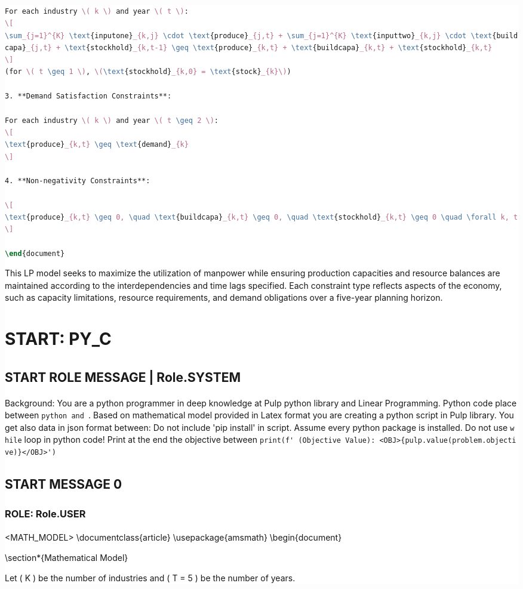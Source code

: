 ```latex
For each industry \( k \) and year \( t \):
\[
\sum_{j=1}^{K} \text{inputone}_{k,j} \cdot \text{produce}_{j,t} + \sum_{j=1}^{K} \text{inputtwo}_{k,j} \cdot \text{buildcapa}_{j,t} + \text{stockhold}_{k,t-1} \geq \text{produce}_{k,t} + \text{buildcapa}_{k,t} + \text{stockhold}_{k,t}
\]
(for \( t \geq 1 \), \(\text{stockhold}_{k,0} = \text{stock}_{k}\))

3. **Demand Satisfaction Constraints**:

For each industry \( k \) and year \( t \geq 2 \):
\[
\text{produce}_{k,t} \geq \text{demand}_{k}
\]

4. **Non-negativity Constraints**:

\[
\text{produce}_{k,t} \geq 0, \quad \text{buildcapa}_{k,t} \geq 0, \quad \text{stockhold}_{k,t} \geq 0 \quad \forall k, t
\]

\end{document}
```

This LP model seeks to maximize the utilization of manpower while ensuring production capacities and resource balances are maintained according to the interdependencies and time lags specified. Each constraint type reflects aspects of the economy, such as capacity limitations, resource requirements, and demand obligations over a five-year planning horizon.

# START: PY_C 
## START ROLE MESSAGE | Role.SYSTEM 
Background: You are a python programmer in deep knowledge at Pulp python library and Linear Programming. Python code place between ```python and ```. Based on mathematical model provided in Latex format you are creating a python script in Pulp library. You get also data in json format between: <DATA></DATA> Do not include 'pip install' in script. Assume every python package is installed. Do not use `while` loop in python code! Print at the end the objective between <OBJ></OBJ> `print(f' (Objective Value): <OBJ>{pulp.value(problem.objective)}</OBJ>')` 
## START MESSAGE 0 
### ROLE: Role.USER
<MATH_MODEL>
\documentclass{article}
\usepackage{amsmath}
\begin{document}

\section*{Mathematical Model}

Let \( K \) be the number of industries and \( T = 5 \) be the number of years.

